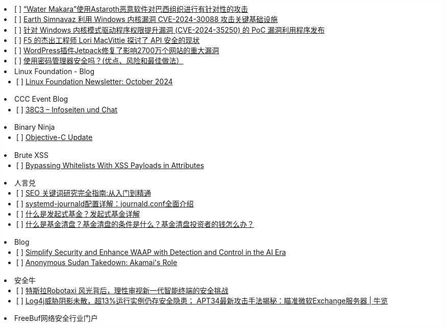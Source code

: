 <li>[ ] <a href="https://www.anquanke.com/post/id/300950">“Water Makara”使用Astaroth恶意软件对巴西组织进行有针对性的攻击</a></li>
<li>[ ] <a href="https://www.anquanke.com/post/id/300946">Earth Simnavaz 利用 Windows 内核漏洞 CVE-2024-30088 攻击关键基础设施</a></li>
<li>[ ] <a href="https://www.anquanke.com/post/id/300942">针对 Windows 内核模式驱动程序权限提升漏洞 (CVE-2024-35250) 的 PoC 漏洞利用程序发布</a></li>
<li>[ ] <a href="https://www.anquanke.com/post/id/300937">F5 的杰出工程师 Lori MacVittie 探讨了 API 安全的现状</a></li>
<li>[ ] <a href="https://www.anquanke.com/post/id/300933">WordPress插件Jetpack修复了影响2700万个网站的重大漏洞</a></li>
<li>[ ] <a href="https://www.anquanke.com/post/id/300929">使用密码管理器安全吗？(优点、风险和最佳做法）</a></li>
</ul></li>
<li>Linux Foundation - Blog
<ul>
<li>[ ] <a href="https://www.linuxfoundation.org/blog/linux-foundation-newsletter-october-2024">Linux Foundation Newsletter: October 2024</a></li>
</ul></li>
<li>CCC Event Blog
<ul>
<li>[ ] <a href="https://events.ccc.de/2024/10/16/38c3-infopages-and-public-chat/">38C3 – Infoseiten und Chat</a></li>
</ul></li>
<li>Binary Ninja
<ul>
<li>[ ] <a href="https://binary.ninja/2024/10/16/objectivec-update.html">Objective-C Update</a></li>
</ul></li>
<li>Brute XSS
<ul>
<li>[ ] <a href="https://brutelogic.com.br/blog/bypassing-whitelists-with-xss-payloads-in-attributes/?utm_source=rss&utm_medium=rss&utm_campaign=bypassing-whitelists-with-xss-payloads-in-attributes">Bypassing Whitelists With XSS Payloads in Attributes</a></li>
</ul></li>
<li>人言兑
<ul>
<li>[ ] <a href="https://blog.axiaoxin.com/post/seo-keyword-research-guide/">SEO 关键词研究完全指南:从入门到精通</a></li>
<li>[ ] <a href="https://blog.axiaoxin.com/post/journald-conf/">systemd-journald配置详解：journald.conf全面介绍</a></li>
<li>[ ] <a href="https://blog.axiaoxin.com/post/what-is-an-initiating-fund/">什么是发起式基金？发起式基金详解</a></li>
<li>[ ] <a href="https://blog.axiaoxin.com/post/fund-liquidation/">什么是基金清盘？基金清盘的条件是什么？基金清盘投资者的钱怎么办？</a></li>
</ul></li>
<li>Blog
<ul>
<li>[ ] <a href="https://www.akamai.com/blog/security/2024/oct/simplify-security-enhance-waap-with-detection-control-ai-era">Simplify Security and Enhance WAAP with Detection and Control in the AI Era</a></li>
<li>[ ] <a href="https://www.akamai.com/blog/security-research/2024/oct/anonymous-sudan-takedown-akamai-role-ddos">Anonymous Sudan Takedown: Akamai's Role</a></li>
</ul></li>
<li>安全牛
<ul>
<li>[ ] <a href="https://mp.weixin.qq.com/s?__biz=MjM5Njc3NjM4MA==&mid=2651132663&idx=1&sn=8f38a70389766decf6efc9cff009b268&chksm=bd15a2248a622b32c19b6d8ae6b941ec54fd48a9e86bec64c941ebb7f780df5c59b7a3f0d839&scene=58&subscene=0#rd">特斯拉Robotaxi 风光背后，理性审视新一代智能终端的安全挑战</a></li>
<li>[ ] <a href="https://mp.weixin.qq.com/s?__biz=MjM5Njc3NjM4MA==&mid=2651132663&idx=2&sn=a1e3c648a3ad8695754314d479030c50&chksm=bd15a2248a622b3216326e342e591d4f726847704b20d6ebfce298c3e71b14799c50560a2ebd&scene=58&subscene=0#rd">Log4j威胁阴影未散，超13%运行实例仍存安全隐患； APT34最新攻击手法揭秘：瞄准微软Exchange服务器 | 牛览</a></li>
</ul></li>
<li>FreeBuf网络安全行业门户
<ul>